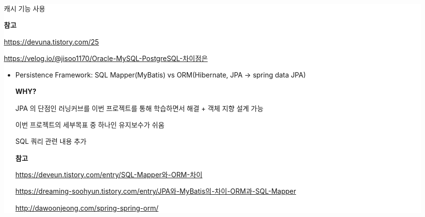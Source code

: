  캐시 기능 사용

  **참고**

  https://devuna.tistory.com/25

  https://velog.io/@jisoo1170/Oracle-MySQL-PostgreSQL-차이점은

- Persistence Framework: SQL Mapper(MyBatis) vs ORM(Hibernate, JPA → spring data JPA)

  **WHY?**

  JPA 의 단점인 러닝커브를 이번 프로젝트를 통해 학습하면서 해결 + 객체 지향 설계 가능

  이번 프로젝트의 세부목표 중 하나인 유지보수가 쉬움

  SQL 쿼리 관련 내용 추가

  **참고**

  https://deveun.tistory.com/entry/SQL-Mapper와-ORM-차이

  https://dreaming-soohyun.tistory.com/entry/JPA와-MyBatis의-차이-ORM과-SQL-Mapper

  http://dawoonjeong.com/spring-spring-orm/